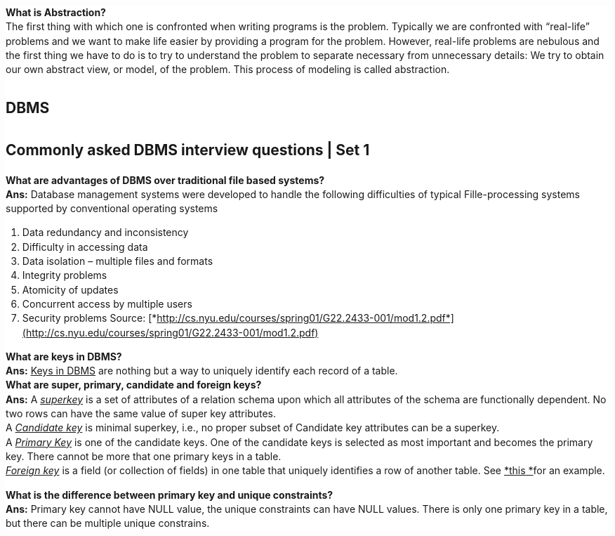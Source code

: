 **What is Abstraction?**\
The first thing with which one is confronted when writing programs is
the problem. Typically we are confronted with “real-life” problems and
we want to make life easier by providing a program for the problem.
However, real-life problems are nebulous and the first thing we have to
do is to try to understand the problem to separate necessary from
unnecessary details: We try to obtain our own abstract view, or model,
of the problem. This process of modeling is called abstraction.

## DBMS


## Commonly asked DBMS interview questions | Set 1

**What are advantages of DBMS over traditional file based systems?**\
**Ans:** Database management systems were developed to handle the
following difficulties of typical Fille-processing systems supported by
conventional operating systems
1. Data redundancy and inconsistency
2. Difficulty in accessing data
3. Data isolation – multiple files and formats
4. Integrity problems
5. Atomicity of updates
6. Concurrent access by multiple users
7. Security problems
Source: [*http://cs.nyu.edu/courses/spring01/G22.2433-001/mod1.2.pdf*](http://cs.nyu.edu/courses/spring01/G22.2433-001/mod1.2.pdf)

**What are keys in DBMS?**\
**Ans:** [Keys in DBMS](https://www.scaler.com/topics/keys-in-dbms/) are nothing but a way to uniquely identify each record of a table.\
**What are super, primary, candidate and foreign keys?**\
**Ans:** A [*superkey*](http://en.wikipedia.org/wiki/Superkey) is a set
of attributes of a relation schema upon which all attributes of the
schema are functionally dependent. No two rows can have the same value
of super key attributes.\
A [*Candidate key*](http://en.wikipedia.org/wiki/Candidate_key) is
minimal superkey, i.e., no proper subset of Candidate key attributes can
be a superkey.\
A [*Primary
Key*](http://publib.boulder.ibm.com/infocenter/db2luw/v8/index.jsp?topic=/com.ibm.db2.udb.doc/admin/c0004799.htm) is
one of the candidate keys. One of the candidate keys is selected as most
important and becomes the primary key. There cannot be more that one
primary keys in a table.\
[*Foreign key*](http://en.wikipedia.org/wiki/Foreign_key) is a field (or
collection of fields) in one table that uniquely identifies a row of
another table.
See [*this *](http://www.w3schools.com/sql/sql_foreignkey.asp)for an
example.

**What is the difference between primary key and unique constraints?**\
**Ans:** Primary key cannot have NULL value, the unique constraints can
have NULL values. There is only one primary key in a table, but there
can be multiple unique constrains.
